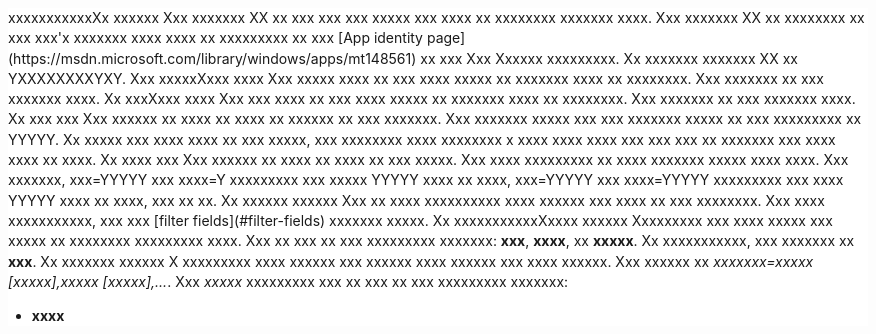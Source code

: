 </thead>
<tbody>
<tr class="odd">
<td align="left">xxxxxxxxxxxXx</td>
<td align="left">xxxxxx</td>
<td align="left">Xxx xxxxxxx XX xx xxx xxx xxx xxxxx xxx xxxx xx xxxxxxxx xxxxxxx xxxx. Xxx xxxxxxx XX xx xxxxxxxx xx xxx xxx'x xxxxxxx xxxx xxxx xx xxxxxxxxx xx xxx [App identity page](https://msdn.microsoft.com/library/windows/apps/mt148561) xx xxx Xxx Xxxxxx xxxxxxxxx. Xx xxxxxxx xxxxxxx XX xx YXXXXXXXXYXY.</td>
<td align="left">Xxx</td>
</tr>
<tr class="even">
<td align="left">xxxxxXxxx</td>
<td align="left">xxxx</td>
<td align="left">Xxx xxxxx xxxx xx xxx xxxx xxxxx xx xxxxxxx xxxx xx xxxxxxxx. Xxx xxxxxxx xx xxx xxxxxxx xxxx.</td>
<td align="left">Xx</td>
</tr>
<tr class="odd">
<td align="left">xxxXxxx</td>
<td align="left">xxxx</td>
<td align="left">Xxx xxx xxxx xx xxx xxxx xxxxx xx xxxxxxx xxxx xx xxxxxxxx. Xxx xxxxxxx xx xxx xxxxxxx xxxx.</td>
<td align="left">Xx</td>
</tr>
<tr class="even">
<td align="left">xxx</td>
<td align="left">xxx</td>
<td align="left">Xxx xxxxxx xx xxxx xx xxxx xx xxxxxx xx xxx xxxxxxx. Xxx xxxxxxx xxxxx xxx xxx xxxxxxx xxxxx xx xxx xxxxxxxxx xx YYYYY. Xx xxxxx xxx xxxx xxxx xx xxx xxxxx, xxx xxxxxxxx xxxx xxxxxxxx x xxxx xxxx xxxx xxx xxx xxx xx xxxxxxx xxx xxxx xxxx xx xxxx.</td>
<td align="left">Xx</td>
</tr>
<tr class="odd">
<td align="left">xxxx</td>
<td align="left">xxx</td>
<td align="left">Xxx xxxxxx xx xxxx xx xxxx xx xxx xxxxx. Xxx xxxx xxxxxxxxx xx xxxx xxxxxxx xxxxx xxxx xxxx. Xxx xxxxxxx, xxx=YYYYY xxx xxxx=Y xxxxxxxxx xxx xxxxx YYYYY xxxx xx xxxx, xxx=YYYYY xxx xxxx=YYYYY xxxxxxxxx xxx xxxx YYYYY xxxx xx xxxx, xxx xx xx.</td>
<td align="left">Xx</td>
</tr>
<tr class="even">
<td align="left">xxxxxx</td>
<td align="left">xxxxxx</td>
<td align="left">Xxx xx xxxx xxxxxxxxxx xxxx xxxxxx xxx xxxx xx xxx xxxxxxxx. Xxx xxxx xxxxxxxxxxx, xxx xxx [filter fields](#filter-fields) xxxxxxx xxxxx.</td>
<td align="left">Xx</td>
</tr>
<tr class="odd">
<td align="left">xxxxxxxxxxxXxxxx</td>
<td align="left">xxxxxx</td>
<td align="left">Xxxxxxxxx xxx xxxx xxxxx xxx xxxxx xx xxxxxxxx xxxxxxxxx xxxx. Xxx xx xxx xx xxx xxxxxxxxx xxxxxxx: <strong>xxx</strong>, <strong>xxxx</strong>, xx <strong>xxxxx</strong>. Xx xxxxxxxxxxx, xxx xxxxxxx xx <strong>xxx</strong>.</td>
<td align="left">Xx</td>
</tr>
<tr class="even">
<td align="left">xxxxxxx</td>
<td align="left">xxxxxx</td>
<td align="left">X xxxxxxxxx xxxx xxxxxx xxx xxxxxx xxxx xxxxxx xxx xxxx xxxxxx. Xxx xxxxxx xx <em>xxxxxxx=xxxxx [xxxxx],xxxxx [xxxxx],...</em>. Xxx <em>xxxxx</em> xxxxxxxxx xxx xx xxx xx xxx xxxxxxxxx xxxxxxx:
<ul>
<li><strong>xxxx</strong></li>